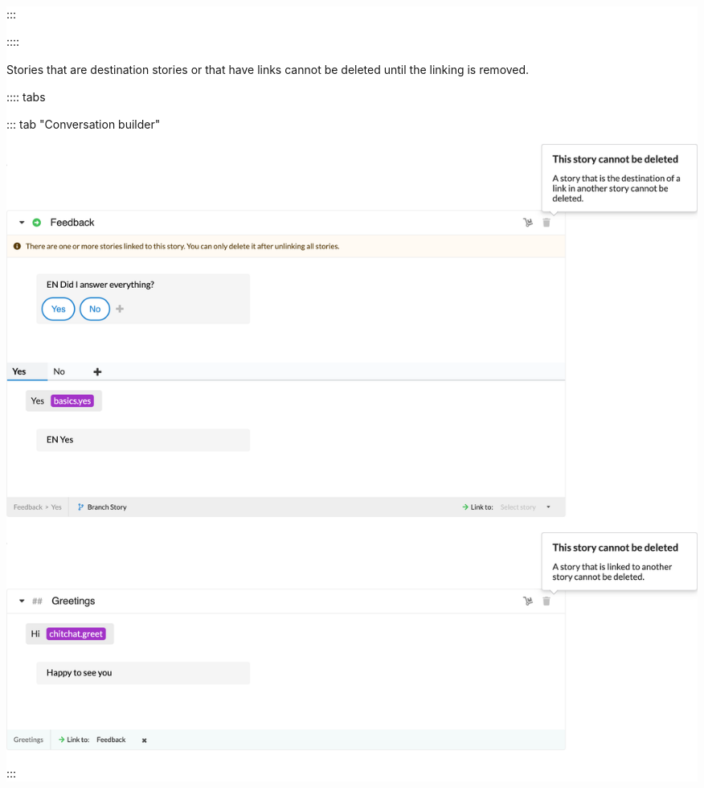 :::

::::

Stories that are destination stories or that have links cannot be deleted until the linking is removed.

:::: tabs

::: tab "Conversation builder"

![Destination story no delete](../../../images/linking_cob_5.png)

![Initial story no delete](../../../images/linking_cob_6.png)

:::
